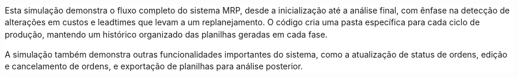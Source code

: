Esta simulação demonstra o fluxo completo do sistema MRP, desde a inicialização até a análise final, com ênfase na detecção de alterações em custos e leadtimes que levam a um replanejamento. O código cria uma pasta específica para cada ciclo de produção, mantendo um histórico organizado das planilhas geradas em cada fase.

A simulação também demonstra outras funcionalidades importantes do sistema, como a atualização de status de ordens, edição e cancelamento de ordens, e exportação de planilhas para análise posterior.


